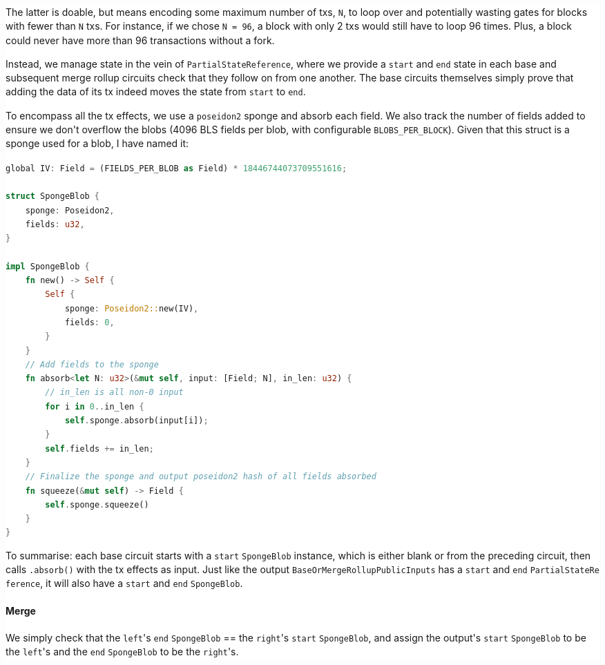 The latter is doable, but means encoding some maximum number of txs, `N`, to loop over and potentially wasting gates for blocks with fewer than `N` txs. For instance, if we chose `N = 96`, a block with only 2 txs would still have to loop 96 times. Plus, a block could never have more than 96 transactions without a fork.

Instead, we manage state in the vein of `PartialStateReference`, where we provide a `start` and `end` state in each base and subsequent merge rollup circuits check that they follow on from one another. The base circuits themselves simply prove that adding the data of its tx indeed moves the state from `start` to `end`.

To encompass all the tx effects, we use a `poseidon2` sponge and absorb each field. We also track the number of fields added to ensure we don't overflow the blobs (4096 BLS fields per blob, with configurable `BLOBS_PER_BLOCK`). Given that this struct is a sponge used for a blob, I have named it:

```rs
global IV: Field = (FIELDS_PER_BLOB as Field) * 18446744073709551616;

struct SpongeBlob {
    sponge: Poseidon2,
    fields: u32,
}

impl SpongeBlob {
    fn new() -> Self {
        Self {
            sponge: Poseidon2::new(IV),
            fields: 0,
        }
    }
    // Add fields to the sponge
    fn absorb<let N: u32>(&mut self, input: [Field; N], in_len: u32) {
        // in_len is all non-0 input
        for i in 0..in_len {
            self.sponge.absorb(input[i]);
        }
        self.fields += in_len;
    }
    // Finalize the sponge and output poseidon2 hash of all fields absorbed
    fn squeeze(&mut self) -> Field {
        self.sponge.squeeze()
    }
}
```

To summarise: each base circuit starts with a `start` `SpongeBlob` instance, which is either blank or from the preceding circuit, then calls `.absorb()` with the tx effects as input. Just like the output `BaseOrMergeRollupPublicInputs` has a `start` and `end` `PartialStateReference`, it will also have a `start` and `end` `SpongeBlob`.

#### Merge

We simply check that the `left`'s `end` `SpongeBlob` == the `right`'s `start` `SpongeBlob`, and assign the output's `start` `SpongeBlob` to be the `left`'s and the `end` `SpongeBlob` to be the `right`'s.
